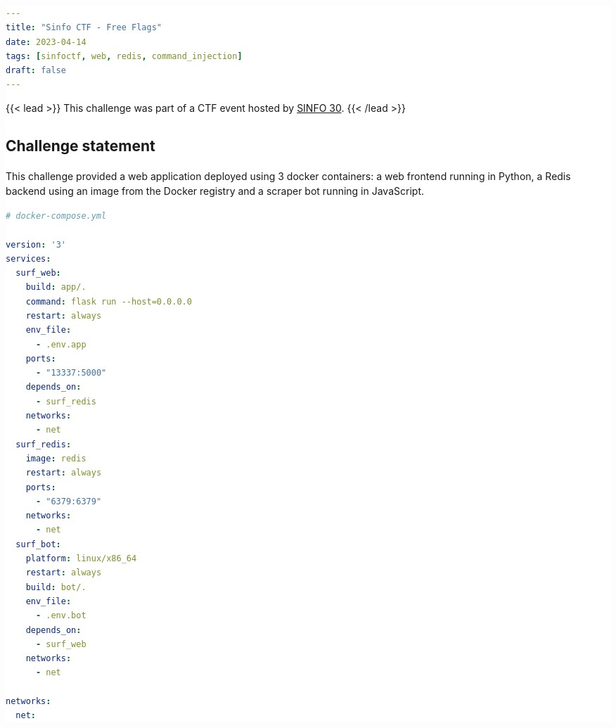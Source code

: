 ```yaml
---
title: "Sinfo CTF - Free Flags"
date: 2023-04-14
tags: [sinfoctf, web, redis, command_injection]
draft: false
---
```


{{< lead >}}
This challenge was part of a CTF event hosted by [SINFO 30](https://sinfo.org/).
{{< /lead >}}

## Challenge statement

This challenge provided a web application deployed using 3 docker containers: a web frontend running in Python, a Redis backend using an image from the Docker registry and a scraper bot running in JavaScript.

```yaml
# docker-compose.yml

version: '3'
services:
  surf_web:
    build: app/.
    command: flask run --host=0.0.0.0
    restart: always
    env_file:
      - .env.app
    ports:
      - "13337:5000"
    depends_on:
      - surf_redis
    networks:
      - net
  surf_redis:
    image: redis
    restart: always
    ports:
      - "6379:6379"
    networks:
      - net
  surf_bot:
    platform: linux/x86_64
    restart: always
    build: bot/.
    env_file:
      - .env.bot
    depends_on:
      - surf_web
    networks:
      - net

networks:
  net:
```
